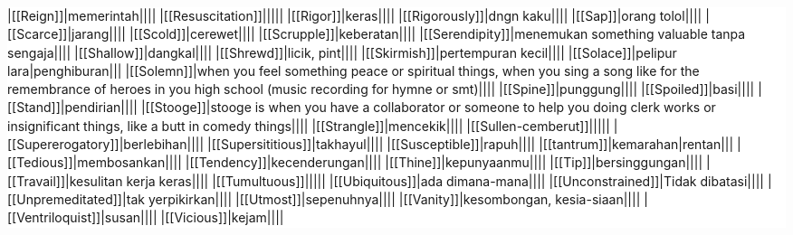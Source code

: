 |[[Reign]]|memerintah||||
|[[Resuscitation]]|||||
|[[Rigor]]|keras||||
|[[Rigorously]]|dngn kaku||||
|[[Sap]]|orang tolol||||
|[[Scarce]]|jarang||||
|[[Scold]]|cerewet||||
|[[Scrupple]]|keberatan||||
|[[Serendipity]]|menemukan something valuable tanpa sengaja||||
|[[Shallow]]|dangkal||||
|[[Shrewd]]|licik, pint||||
|[[Skirmish]]|pertempuran kecil||||
|[[Solace]]|pelipur lara|penghiburan|||
|[[Solemn]]|when you feel something peace or spiritual things, when you sing a song like for the remembrance of heroes in you high school (music recording for hymne or smt)||||
|[[Spine]]|punggung||||
|[[Spoiled]]|basi||||
|[[Stand]]|pendirian||||
|[[Stooge]]|stooge is when you have a collaborator or someone to help you doing clerk works or insignificant things, like a butt in comedy things||||
|[[Strangle]]|mencekik||||
|[[Sullen-cemberut]]|||||
|[[Supererogatory]]|berlebihan||||
|[[Supersititious]]|takhayul||||
|[[Susceptible]]|rapuh||||
|[[tantrum]]|kemarahan|rentan|||
|[[Tedious]]|membosankan||||
|[[Tendency]]|kecenderungan||||
|[[Thine]]|kepunyaanmu||||
|[[Tip]]|bersinggungan||||
|[[Travail]]|kesulitan kerja keras||||
|[[Tumultuous]]|||||
|[[Ubiquitous]]|ada dimana-mana||||
|[[Unconstrained]]|Tidak dibatasi||||
|[[Unpremeditated]]|tak yerpikirkan||||
|[[Utmost]]|sepenuhnya||||
|[[Vanity]]|kesombongan, kesia-siaan||||
|[[Ventriloquist]]|susan||||
|[[Vicious]]|kejam||||